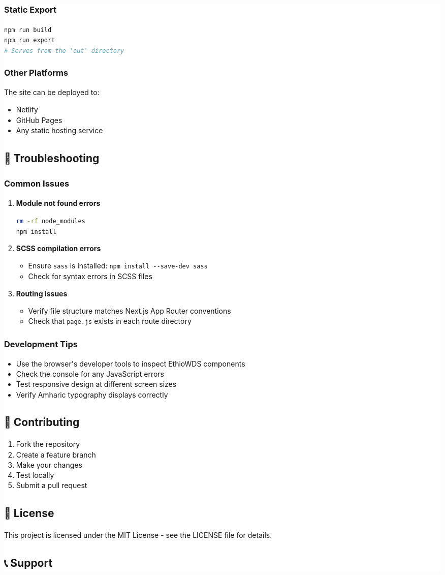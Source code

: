 ### Static Export
```bash
npm run build
npm run export
# Serves from the 'out' directory
```

### Other Platforms
The site can be deployed to:
- Netlify
- GitHub Pages
- Any static hosting service

## 🐛 Troubleshooting

### Common Issues

1. **Module not found errors**
   ```bash
   rm -rf node_modules
   npm install
   ```

2. **SCSS compilation errors**
   - Ensure `sass` is installed: `npm install --save-dev sass`
   - Check for syntax errors in SCSS files

3. **Routing issues**
   - Verify file structure matches Next.js App Router conventions
   - Check that `page.js` exists in each route directory

### Development Tips

- Use the browser's developer tools to inspect EthioWDS components
- Check the console for any JavaScript errors
- Test responsive design at different screen sizes
- Verify Amharic typography displays correctly

## 🤝 Contributing

1. Fork the repository
2. Create a feature branch
3. Make your changes
4. Test locally
5. Submit a pull request

## 📄 License

This project is licensed under the MIT License - see the LICENSE file for details.

## 📞 Support

